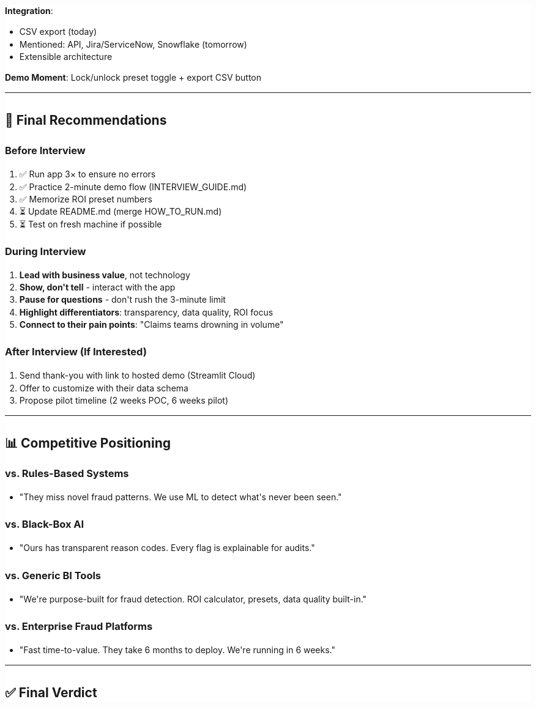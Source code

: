 **Integration**:
- CSV export (today)
- Mentioned: API, Jira/ServiceNow, Snowflake (tomorrow)
- Extensible architecture

**Demo Moment**: Lock/unlock preset toggle + export CSV button

---

## 🚀 Final Recommendations

### **Before Interview**
1. ✅ Run app 3× to ensure no errors
2. ✅ Practice 2-minute demo flow (INTERVIEW_GUIDE.md)
3. ✅ Memorize ROI preset numbers
4. ⏳ Update README.md (merge HOW_TO_RUN.md)
5. ⏳ Test on fresh machine if possible

### **During Interview**
1. **Lead with business value**, not technology
2. **Show, don't tell** - interact with the app
3. **Pause for questions** - don't rush the 3-minute limit
4. **Highlight differentiators**: transparency, data quality, ROI focus
5. **Connect to their pain points**: "Claims teams drowning in volume"

### **After Interview (If Interested)**
1. Send thank-you with link to hosted demo (Streamlit Cloud)
2. Offer to customize with their data schema
3. Propose pilot timeline (2 weeks POC, 6 weeks pilot)

---

## 📊 Competitive Positioning

### **vs. Rules-Based Systems**
- "They miss novel fraud patterns. We use ML to detect what's never been seen."

### **vs. Black-Box AI**
- "Ours has transparent reason codes. Every flag is explainable for audits."

### **vs. Generic BI Tools**
- "We're purpose-built for fraud detection. ROI calculator, presets, data quality built-in."

### **vs. Enterprise Fraud Platforms**
- "Fast time-to-value. They take 6 months to deploy. We're running in 6 weeks."

---

## ✅ Final Verdict

